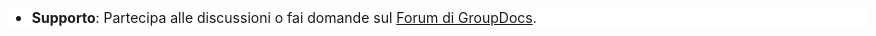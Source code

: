 - **Supporto**: Partecipa alle discussioni o fai domande sul [Forum di GroupDocs](https://forum.groupdocs.com/c/signature/).